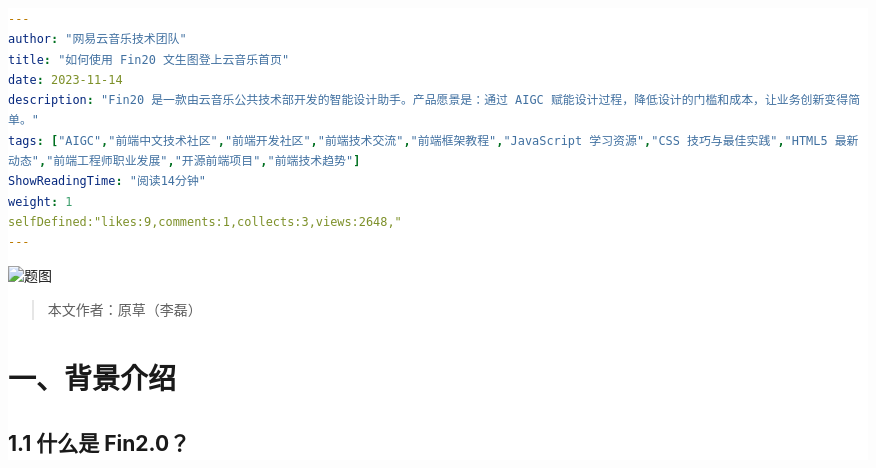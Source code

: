 ```yaml
---
author: "网易云音乐技术团队"
title: "如何使用 Fin20 文生图登上云音乐首页"
date: 2023-11-14
description: "Fin20 是一款由云音乐公共技术部开发的智能设计助手。产品愿景是：通过 AIGC 赋能设计过程，降低设计的门槛和成本，让业务创新变得简单。"
tags: ["AIGC","前端中文技术社区","前端开发社区","前端技术交流","前端框架教程","JavaScript 学习资源","CSS 技巧与最佳实践","HTML5 最新动态","前端工程师职业发展","开源前端项目","前端技术趋势"]
ShowReadingTime: "阅读14分钟"
weight: 1
selfDefined:"likes:9,comments:1,collects:3,views:2648,"
---
```

[](https://link.juejin.cn?target=https%3A%2F%2Fg.hz.netease.com%2Fcloudmusic-league%2Fcolumn%2F-%2Fmerge_requests%2F206%2Fdiffs%237a3ec148b3f2580c7a8ac289e5a7dfb44a878522_0_4 "https://g.hz.netease.com/cloudmusic-league/column/-/merge_requests/206/diffs#7a3ec148b3f2580c7a8ac289e5a7dfb44a878522_0_4")

[](https://link.juejin.cn?target=https%3A%2F%2Fg.hz.netease.com%2Fcloudmusic-league%2Fcolumn%2F-%2Fmerge_requests%2F206%2Fdiffs%237a3ec148b3f2580c7a8ac289e5a7dfb44a878522_0_5 "https://g.hz.netease.com/cloudmusic-league/column/-/merge_requests/206/diffs#7a3ec148b3f2580c7a8ac289e5a7dfb44a878522_0_5")

![题图](/images/jueJin/8673c5cadeeb4d3.png)

[](https://link.juejin.cn?target=https%3A%2F%2Fg.hz.netease.com%2Fcloudmusic-league%2Fcolumn%2F-%2Fmerge_requests%2F206%2Fdiffs%237a3ec148b3f2580c7a8ac289e5a7dfb44a878522_0_6 "https://g.hz.netease.com/cloudmusic-league/column/-/merge_requests/206/diffs#7a3ec148b3f2580c7a8ac289e5a7dfb44a878522_0_6")

[](https://link.juejin.cn?target=https%3A%2F%2Fg.hz.netease.com%2Fcloudmusic-league%2Fcolumn%2F-%2Fmerge_requests%2F206%2Fdiffs%237a3ec148b3f2580c7a8ac289e5a7dfb44a878522_0_7 "https://g.hz.netease.com/cloudmusic-league/column/-/merge_requests/206/diffs#7a3ec148b3f2580c7a8ac289e5a7dfb44a878522_0_7")

> 本文作者：原草（李磊）

[](https://link.juejin.cn?target=https%3A%2F%2Fg.hz.netease.com%2Fcloudmusic-league%2Fcolumn%2F-%2Fmerge_requests%2F206%2Fdiffs%237a3ec148b3f2580c7a8ac289e5a7dfb44a878522_0_8 "https://g.hz.netease.com/cloudmusic-league/column/-/merge_requests/206/diffs#7a3ec148b3f2580c7a8ac289e5a7dfb44a878522_0_8")

[](https://link.juejin.cn?target=https%3A%2F%2Fg.hz.netease.com%2Fcloudmusic-league%2Fcolumn%2F-%2Fmerge_requests%2F206%2Fdiffs%237a3ec148b3f2580c7a8ac289e5a7dfb44a878522_0_9 "https://g.hz.netease.com/cloudmusic-league/column/-/merge_requests/206/diffs#7a3ec148b3f2580c7a8ac289e5a7dfb44a878522_0_9")

一、背景介绍
======

[](https://link.juejin.cn?target=https%3A%2F%2Fg.hz.netease.com%2Fcloudmusic-league%2Fcolumn%2F-%2Fmerge_requests%2F206%2Fdiffs%237a3ec148b3f2580c7a8ac289e5a7dfb44a878522_0_10 "https://g.hz.netease.com/cloudmusic-league/column/-/merge_requests/206/diffs#7a3ec148b3f2580c7a8ac289e5a7dfb44a878522_0_10")

[](https://link.juejin.cn?target=https%3A%2F%2Fg.hz.netease.com%2Fcloudmusic-league%2Fcolumn%2F-%2Fmerge_requests%2F206%2Fdiffs%237a3ec148b3f2580c7a8ac289e5a7dfb44a878522_0_11 "https://g.hz.netease.com/cloudmusic-league/column/-/merge_requests/206/diffs#7a3ec148b3f2580c7a8ac289e5a7dfb44a878522_0_11")

1.1 什么是 Fin2.0？
---------------
